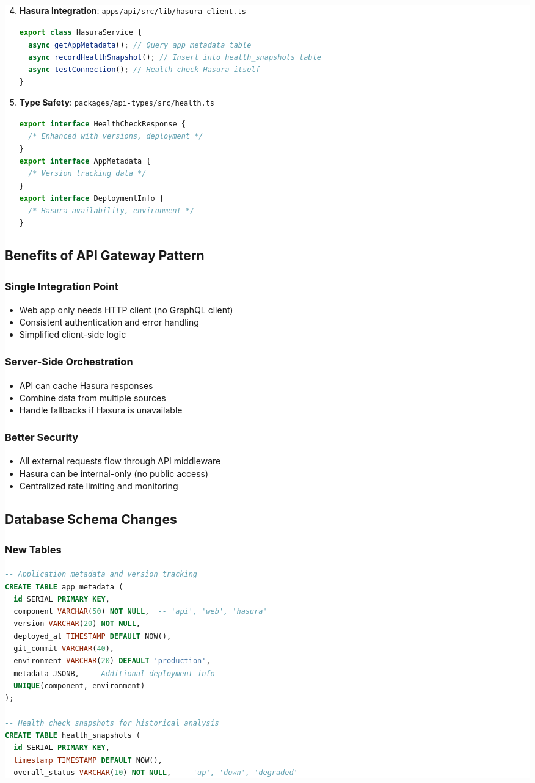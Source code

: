 4. **Hasura Integration**: `apps/api/src/lib/hasura-client.ts`

   ```typescript
   export class HasuraService {
     async getAppMetadata(); // Query app_metadata table
     async recordHealthSnapshot(); // Insert into health_snapshots table
     async testConnection(); // Health check Hasura itself
   }
   ```

5. **Type Safety**: `packages/api-types/src/health.ts`
   ```typescript
   export interface HealthCheckResponse {
     /* Enhanced with versions, deployment */
   }
   export interface AppMetadata {
     /* Version tracking data */
   }
   export interface DeploymentInfo {
     /* Hasura availability, environment */
   }
   ```

## Benefits of API Gateway Pattern

### Single Integration Point

- Web app only needs HTTP client (no GraphQL client)
- Consistent authentication and error handling
- Simplified client-side logic

### Server-Side Orchestration

- API can cache Hasura responses
- Combine data from multiple sources
- Handle fallbacks if Hasura is unavailable

### Better Security

- All external requests flow through API middleware
- Hasura can be internal-only (no public access)
- Centralized rate limiting and monitoring

## Database Schema Changes

### New Tables

```sql
-- Application metadata and version tracking
CREATE TABLE app_metadata (
  id SERIAL PRIMARY KEY,
  component VARCHAR(50) NOT NULL,  -- 'api', 'web', 'hasura'
  version VARCHAR(20) NOT NULL,
  deployed_at TIMESTAMP DEFAULT NOW(),
  git_commit VARCHAR(40),
  environment VARCHAR(20) DEFAULT 'production',
  metadata JSONB,  -- Additional deployment info
  UNIQUE(component, environment)
);

-- Health check snapshots for historical analysis
CREATE TABLE health_snapshots (
  id SERIAL PRIMARY KEY,
  timestamp TIMESTAMP DEFAULT NOW(),
  overall_status VARCHAR(10) NOT NULL,  -- 'up', 'down', 'degraded'
```